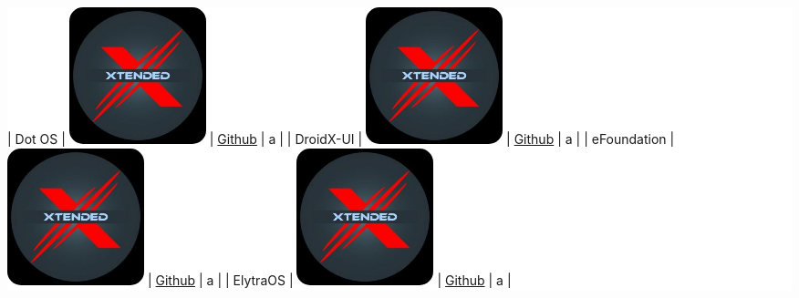 | Dot OS                        | <img src="./images/Project Xtended.jpeg" width="150" style="border-radius:10%">        | [Github](https://github.com/DotOS)                            | a               |
| DroidX-UI                     | <img src="./images/Project Xtended.jpeg" width="150" style="border-radius:10%">        | [Github](https://github.com/DroidX-UI)                        | a               |
| eFoundation                   | <img src="./images/Project Xtended.jpeg" width="150" style="border-radius:10%">        | [Github](https://github.com/e-foundation)                     | a               |
| ElytraOS                      | <img src="./images/Project Xtended.jpeg" width="150" style="border-radius:10%">        | [Github](https://github.com/elytraOS)                         | a               |